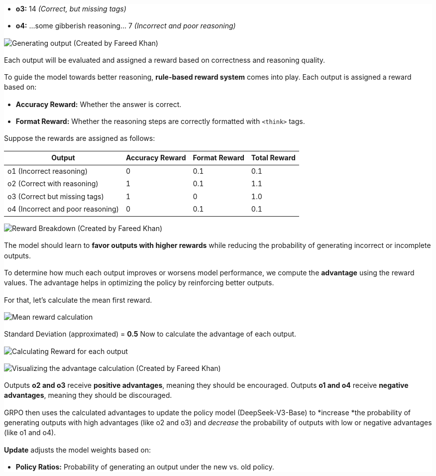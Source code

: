 * **o3:** <answer> 14 </answer> *(Correct, but missing <think> tags)*

* **o4:** <think> ...some gibberish reasoning... </think> <answer> 7 </answer> *(Incorrect and poor reasoning)*

![Generating output (Created by [Fareed Khan](undefined))](https://cdn-images-1.medium.com/max/9560/1*5R-R_-daHTdSSy4mBSemdw.png)

Each output will be evaluated and assigned a reward based on correctness and reasoning quality.

To guide the model towards better reasoning, **rule-based reward system** comes into play. Each output is assigned a reward based on:

* **Accuracy Reward:** Whether the answer is correct.

* **Format Reward:** Whether the reasoning steps are correctly formatted with `<think>` tags.

Suppose the rewards are assigned as follows:

| Output | Accuracy Reward | Format Reward | Total Reward |
|--------|-----------------|---------------|--------------|
| o1 (Incorrect reasoning) | 0               | 0.1           | 0.1          |
| o2 (Correct with reasoning) | 1               | 0.1           | 1.1          |
| o3 (Correct but missing <think> tags) | 1               | 0             | 1.0          |
| o4 (Incorrect and poor reasoning) | 0               | 0.1           | 0.1          |

![Reward Breakdown (Created by [Fareed Khan](undefined))](https://cdn-images-1.medium.com/max/4572/1*UzcNj8adREdb1HKe5LioFA.png)

The model should learn to **favor outputs with higher rewards** while reducing the probability of generating incorrect or incomplete outputs.

To determine how much each output improves or worsens model performance, we compute the **advantage** using the reward values. The advantage helps in optimizing the policy by reinforcing better outputs.

For that, let’s calculate the mean first reward.

![Mean reward calculation](https://cdn-images-1.medium.com/max/13408/1*rzntKpOO2kLjZkt__YvWPg.png)

Standard Deviation (approximated) = **0.5** Now to calculate the advantage of each output.

![Calculating Reward for each output](https://cdn-images-1.medium.com/max/16792/1*kjiYdJojnUOPtz83E5e7xw.png)

![Visualizing the advantage calculation (Created by [Fareed Khan](undefined))](https://cdn-images-1.medium.com/max/3184/1*XspVX0-AWtkeu27KLCLZKg.png)

Outputs **o2 and o3** receive **positive advantages**, meaning they should be encouraged. Outputs **o1 and o4** receive **negative advantages**, meaning they should be discouraged.

GRPO then uses the calculated advantages to update the policy model (DeepSeek-V3-Base) to *increase *the probability of generating outputs with high advantages (like o2 and o3) and *decrease* the probability of outputs with low or negative advantages (like o1 and o4).

**Update** adjusts the model weights based on:

* **Policy Ratios:** Probability of generating an output under the new vs. old policy.
